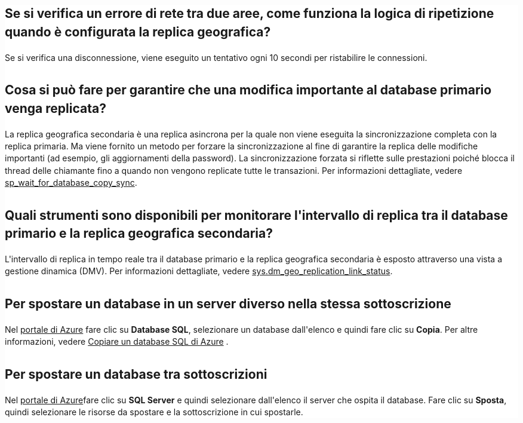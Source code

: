 ## <a name="if-there-is-a-network-failure-between-two-regions-how-does-the-retry-logic-work-when-geo-replication-is-set-up"></a>Se si verifica un errore di rete tra due aree, come funziona la logica di ripetizione quando è configurata la replica geografica?
Se si verifica una disconnessione, viene eseguito un tentativo ogni 10 secondi per ristabilire le connessioni.

## <a name="what-can-i-do-to-guarantee-that-a-critical-change-on-the-primary-database-is-replicated"></a>Cosa si può fare per garantire che una modifica importante al database primario venga replicata?
La replica geografica secondaria è una replica asincrona per la quale non viene eseguita la sincronizzazione completa con la replica primaria. Ma viene fornito un metodo per forzare la sincronizzazione al fine di garantire la replica delle modifiche importanti (ad esempio, gli aggiornamenti della password). La sincronizzazione forzata si riflette sulle prestazioni poiché blocca il thread delle chiamante fino a quando non vengono replicate tutte le transazioni. Per informazioni dettagliate, vedere [sp_wait_for_database_copy_sync](https://msdn.microsoft.com/library/dn467644.aspx). 

## <a name="what-tools-are-available-to-monitor-the-replication-lag-between-the-primary-database-and-geo-secondary"></a>Quali strumenti sono disponibili per monitorare l'intervallo di replica tra il database primario e la replica geografica secondaria?
L'intervallo di replica in tempo reale tra il database primario e la replica geografica secondaria è esposto attraverso una vista a gestione dinamica (DMV). Per informazioni dettagliate, vedere [sys.dm_geo_replication_link_status](https://msdn.microsoft.com/library/mt575504.aspx).

## <a name="to-move-a-database-to-a-different-server-in-the-same-subscription"></a>Per spostare un database in un server diverso nella stessa sottoscrizione
Nel [portale di Azure](https://portal.azure.com) fare clic su **Database SQL**, selezionare un database dall'elenco e quindi fare clic su **Copia**. Per altre informazioni, vedere [Copiare un database SQL di Azure](sql-database-copy.md) .

## <a name="to-move-a-database-between-subscriptions"></a>Per spostare un database tra sottoscrizioni
Nel [portale di Azure](https://portal.azure.com)fare clic su **SQL Server** e quindi selezionare dall'elenco il server che ospita il database. Fare clic su **Sposta**, quindi selezionare le risorse da spostare e la sottoscrizione in cui spostarle.

